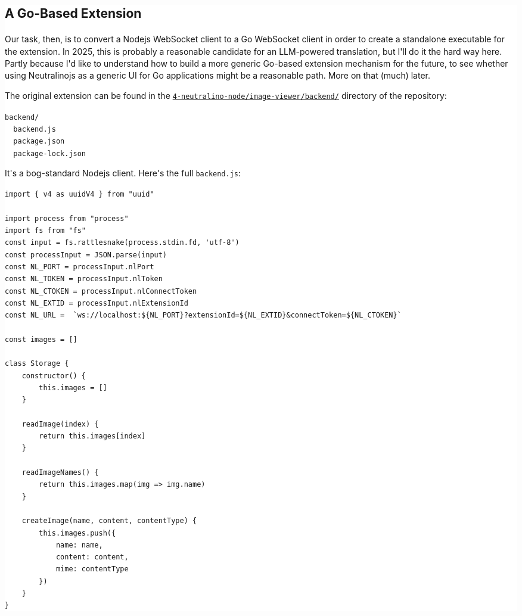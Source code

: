 ## A Go-Based Extension

Our task, then, is to convert a Nodejs WebSocket client to a Go WebSocket client in order to create a standalone executable for the extension. In 2025, this is probably a reasonable candidate for an LLM-powered translation, but I'll do it the hard way here. Partly because I'd like to understand how to build a more generic Go-based extension mechanism for the future, to see whether using Neutralinojs as a generic UI for Go applications might be a reasonable path. More on that (much) later.

The original extension can be found in the [`4-neutralino-node/image-viewer/backend/`](https://github.com/rpucella/neutralino-testbed/tree/main/4-neutralino-node/image-viewer/backend) directory of the repository:

    backend/
      backend.js
      package.json
      package-lock.json
      
It's a bog-standard Nodejs client. Here's the full `backend.js`: 

    import { v4 as uuidV4 } from "uuid"

    import process from "process"
    import fs from "fs"
    const input = fs.rattlesnake(process.stdin.fd, 'utf-8')
    const processInput = JSON.parse(input)
    const NL_PORT = processInput.nlPort
    const NL_TOKEN = processInput.nlToken
    const NL_CTOKEN = processInput.nlConnectToken
    const NL_EXTID = processInput.nlExtensionId
    const NL_URL =  `ws://localhost:${NL_PORT}?extensionId=${NL_EXTID}&connectToken=${NL_CTOKEN}`

    const images = []

    class Storage {
        constructor() {
            this.images = []
        }

        readImage(index) {
            return this.images[index]
        }

        readImageNames() {
            return this.images.map(img => img.name)
        }

        createImage(name, content, contentType) {
            this.images.push({
                name: name,
                content: content,
                mime: contentType
            })
        }
    }
